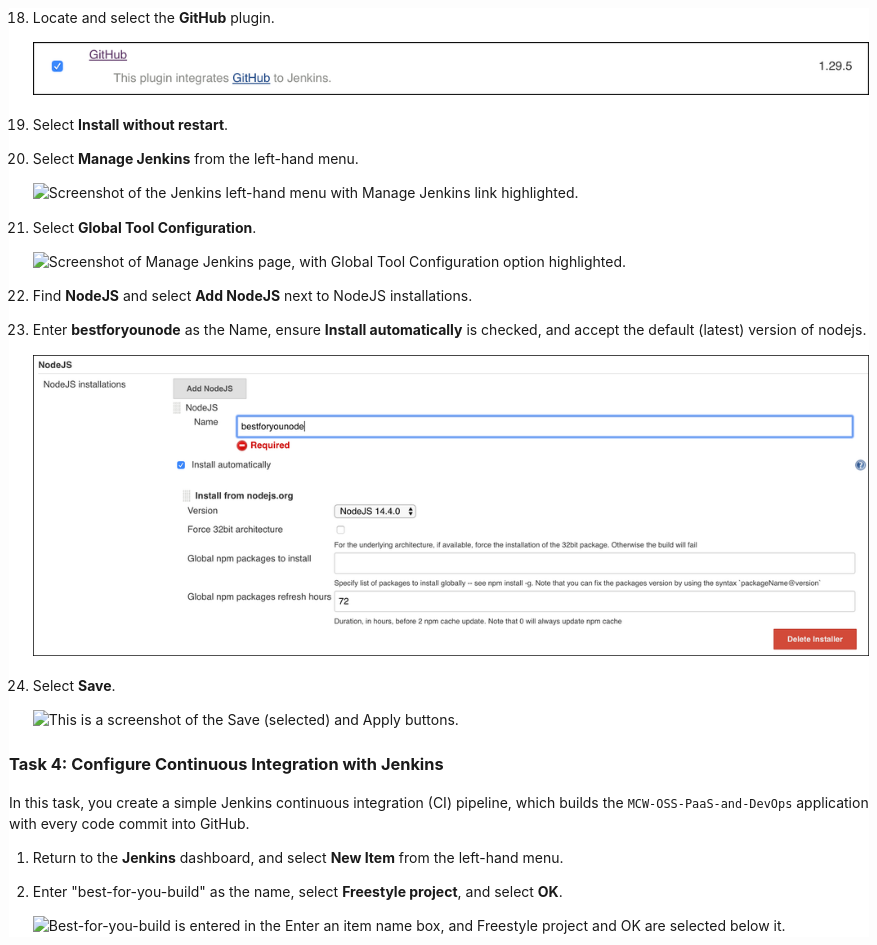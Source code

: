 18. Locate and select the **GitHub** plugin.

    ![The GitHub plugin is checked.](media/jenkins-plugins-github-checked.png "GitHub plugin")

19. Select **Install without restart**.

20. Select **Manage Jenkins** from the left-hand menu.

    ![Screenshot of the Jenkins left-hand menu with Manage Jenkins link highlighted.](media/jenkins-manage.png "Jenkins menu")

21. Select **Global Tool Configuration**.

    ![Screenshot of Manage Jenkins page, with Global Tool Configuration option highlighted.](media/jenkins-global-tool-configuration.png "Manage Jenkins page")

22. Find **NodeJS** and select **Add NodeJS** next to NodeJS installations.

23. Enter **bestforyounode** as the Name, ensure **Install automatically** is checked, and accept the default (latest) version of nodejs.

    ![In the NodeJS dialog box, bestforyounode is in the Name box, and Install automatically is selected below it.](media/jenkins-nodejs-install.png "NodeJS dialog box")

24. Select **Save**.

    ![This is a screenshot of the Save (selected) and Apply buttons.](media/jenkins-global-tool-configuration-save.png "Select Save")

### Task 4: Configure Continuous Integration with Jenkins

In this task, you create a simple Jenkins continuous integration (CI) pipeline, which builds the `MCW-OSS-PaaS-and-DevOps` application with every code commit into GitHub.

1. Return to the **Jenkins** dashboard, and select **New Item** from the left-hand menu.

2. Enter "best-for-you-build" as the name, select **Freestyle project**, and select **OK**.

   ![Best-for-you-build is entered in the Enter an item name box, and Freestyle project and OK are selected below it.](media/jenkins-best-for-you-build.png "Enter an item name section")
